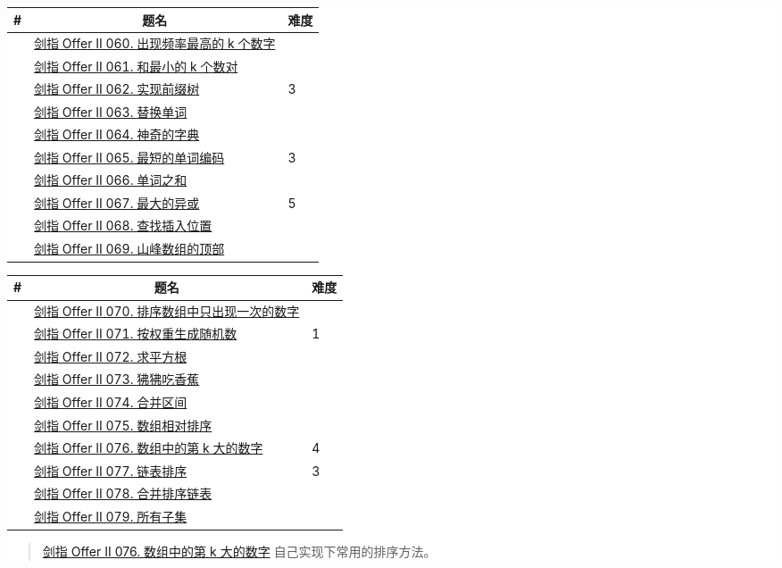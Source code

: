 > 







| #    | 题名                                                         | 难度 |
| ---- | ------------------------------------------------------------ | ---- |
|      | [剑指 Offer II 060. 出现频率最高的 k 个数字](https://leetcode.cn/problems/g5c51o/solutions/) |      |
|      | [剑指 Offer II 061. 和最小的 k 个数对](https://leetcode.cn/problems/qn8gGX/description/) |      |
|      | [剑指 Offer II 062. 实现前缀树](https://leetcode.cn/problems/QC3q1f/) | 3    |
|      | [剑指 Offer II 063. 替换单词](https://leetcode.cn/problems/UhWRSj/) |      |
|      | [剑指 Offer II 064. 神奇的字典](https://leetcode.cn/problems/US1pGT/description/?envType=study-plan-v2&envId=coding-interviews-special) |      |
|      | [剑指 Offer II 065. 最短的单词编码](https://leetcode.cn/problems/iSwD2y/) | 3    |
|      | [剑指 Offer II 066. 单词之和](https://leetcode.cn/problems/z1R5dt/) |      |
|      | [剑指 Offer II 067. 最大的异或](https://leetcode.cn/problems/ms70jA/) | 5    |
|      | [剑指 Offer II 068. 查找插入位置](https://leetcode.cn/problems/N6YdxV/) |      |
|      | [剑指 Offer II 069. 山峰数组的顶部](https://leetcode.cn/problems/B1IidL/) |      |

> 







| #    | 题名                                                         | 难度 |
| ---- | ------------------------------------------------------------ | ---- |
|      | [剑指 Offer II 070. 排序数组中只出现一次的数字](https://leetcode.cn/problems/skFtm2/) |      |
|      | [剑指 Offer II 071. 按权重生成随机数](https://leetcode.cn/problems/cuyjEf/) | 1    |
|      | [剑指 Offer II 072. 求平方根](https://leetcode.cn/problems/jJ0w9p/) |      |
|      | [剑指 Offer II 073. 狒狒吃香蕉](https://leetcode.cn/problems/nZZqjQ/) |      |
|      | [剑指 Offer II 074. 合并区间](https://leetcode.cn/problems/SsGoHC/) |      |
|      | [剑指 Offer II 075. 数组相对排序](https://leetcode.cn/problems/0H97ZC/) |      |
|      | [剑指 Offer II 076. 数组中的第 k 大的数字](https://leetcode.cn/problems/xx4gT2/) | 4    |
|      | [剑指 Offer II 077. 链表排序](https://leetcode.cn/problems/7WHec2/) | 3    |
|      | [剑指 Offer II 078. 合并排序链表](https://leetcode.cn/problems/vvXgSW/) |      |
|      | [剑指 Offer II 079. 所有子集](https://leetcode.cn/problems/TVdhkn/) |      |

>   [剑指 Offer II 076. 数组中的第 k 大的数字](https://leetcode.cn/problems/xx4gT2/)   自己实现下常用的排序方法。

